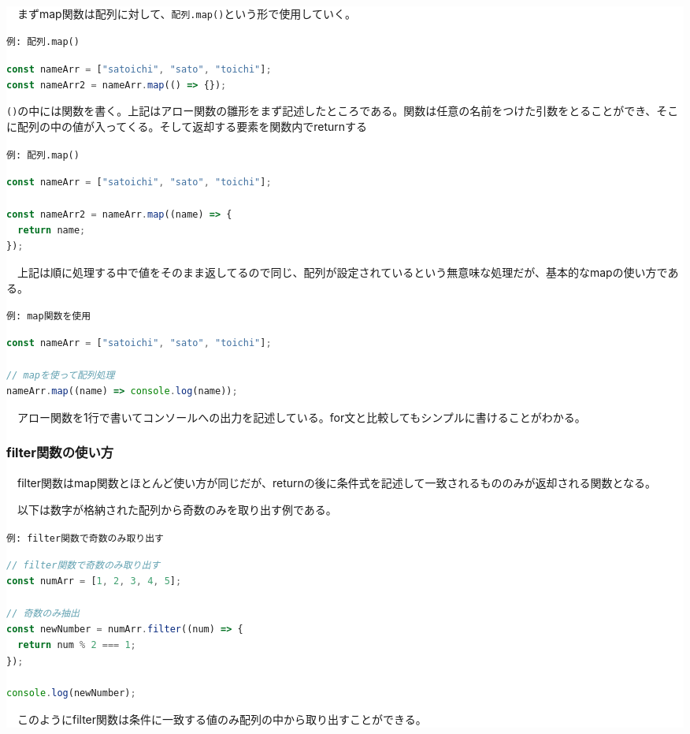 　まずmap関数は配列に対して、`配列.map()`という形で使用していく。

`例: 配列.map()`

```javascript
const nameArr = ["satoichi", "sato", "toichi"];
const nameArr2 = nameArr.map(() => {});
```

`()`の中には関数を書く。上記はアロー関数の雛形をまず記述したところである。関数は任意の名前をつけた引数をとることができ、そこに配列の中の値が入ってくる。そして返却する要素を関数内でreturnする

`例: 配列.map()`

```javascript
const nameArr = ["satoichi", "sato", "toichi"];

const nameArr2 = nameArr.map((name) => {
  return name;
});
```

　上記は順に処理する中で値をそのまま返してるので同じ、配列が設定されているという無意味な処理だが、基本的なmapの使い方である。

`例: map関数を使用`

```javascript
const nameArr = ["satoichi", "sato", "toichi"];

// mapを使って配列処理
nameArr.map((name) => console.log(name));
```

　アロー関数を1行で書いてコンソールへの出力を記述している。for文と比較してもシンプルに書けることがわかる。



### filter関数の使い方

　filter関数はmap関数とほとんど使い方が同じだが、returnの後に条件式を記述して一致されるもののみが返却される関数となる。

　以下は数字が格納された配列から奇数のみを取り出す例である。

`例: filter関数で奇数のみ取り出す`

```javascript
// filter関数で奇数のみ取り出す
const numArr = [1, 2, 3, 4, 5];

// 奇数のみ抽出
const newNumber = numArr.filter((num) => {
  return num % 2 === 1;
});

console.log(newNumber);
```

　このようにfilter関数は条件に一致する値のみ配列の中から取り出すことができる。


